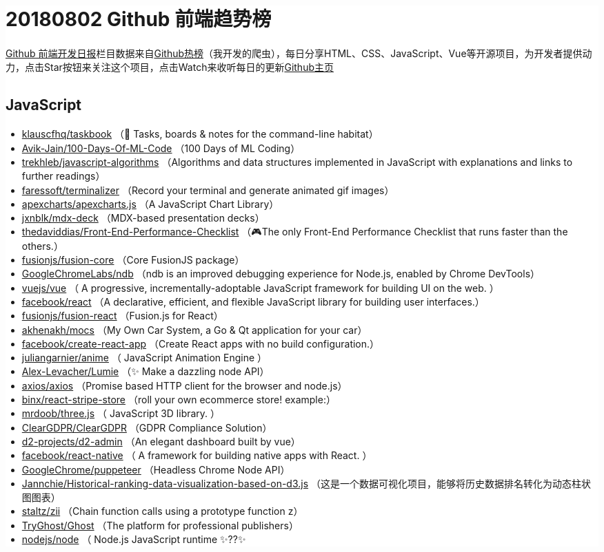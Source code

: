 # 20180802 Github 前端趋势榜

[Github 前端开发日报](https://qdkfweb.cn/c/news)栏目数据来自[Github热榜](https://github.qdkfweb.cn/)（我开发的爬虫），每日分享HTML、CSS、JavaScript、Vue等开源项目，为开发者提供动力，点击Star按钮来关注这个项目，点击Watch来收听每日的更新[Github主页](https://github.com/kujian/githubTrending)
## JavaScript

* [klauscfhq/taskbook](https://github.com/klauscfhq/taskbook) （📓 Tasks, boards &amp; notes for the command-line habitat）
* [Avik-Jain/100-Days-Of-ML-Code](https://github.com/Avik-Jain/100-Days-Of-ML-Code) （100 Days of ML Coding）
* [trekhleb/javascript-algorithms](https://github.com/trekhleb/javascript-algorithms) （Algorithms and data structures implemented in JavaScript with explanations and links to further readings）
* [faressoft/terminalizer](https://github.com/faressoft/terminalizer) （Record your terminal and generate animated gif images）
* [apexcharts/apexcharts.js](https://github.com/apexcharts/apexcharts.js) （A JavaScript Chart Library）
* [jxnblk/mdx-deck](https://github.com/jxnblk/mdx-deck) （MDX-based presentation decks）
* [thedaviddias/Front-End-Performance-Checklist](https://github.com/thedaviddias/Front-End-Performance-Checklist) （🎮The only Front-End Performance Checklist that runs faster than the others.）
* [fusionjs/fusion-core](https://github.com/fusionjs/fusion-core) （Core FusionJS package）
* [GoogleChromeLabs/ndb](https://github.com/GoogleChromeLabs/ndb) （ndb is an improved debugging experience for Node.js, enabled by Chrome DevTools）
* [vuejs/vue](https://github.com/vuejs/vue) （
        A progressive, incrementally-adoptable JavaScript framework for building UI on the web.
      ）
* [facebook/react](https://github.com/facebook/react) （A declarative, efficient, and flexible JavaScript library for building user interfaces.）
* [fusionjs/fusion-react](https://github.com/fusionjs/fusion-react) （Fusion.js for React）
* [akhenakh/mocs](https://github.com/akhenakh/mocs) （My Own Car System, a Go &amp; Qt application for your car）
* [facebook/create-react-app](https://github.com/facebook/create-react-app) （Create React apps with no build configuration.）
* [juliangarnier/anime](https://github.com/juliangarnier/anime) （
        JavaScript Animation Engine
      ）
* [Alex-Levacher/Lumie](https://github.com/Alex-Levacher/Lumie) （✨ Make a dazzling node API）
* [axios/axios](https://github.com/axios/axios) （Promise based HTTP client for the browser and node.js）
* [binx/react-stripe-store](https://github.com/binx/react-stripe-store) （roll your own ecommerce store! example:）
* [mrdoob/three.js](https://github.com/mrdoob/three.js) （
        JavaScript 3D library.
      ）
* [ClearGDPR/ClearGDPR](https://github.com/ClearGDPR/ClearGDPR) （GDPR Compliance Solution）
* [d2-projects/d2-admin](https://github.com/d2-projects/d2-admin) （An elegant dashboard built by vue）
* [facebook/react-native](https://github.com/facebook/react) （
        A framework for building native apps with React.
      ）
* [GoogleChrome/puppeteer](https://github.com/GoogleChrome/puppeteer) （Headless Chrome Node API）
* [Jannchie/Historical-ranking-data-visualization-based-on-d3.js](https://github.com/Jannchie/Historical-ranking-data-visualization-based-on-d3.js) （这是一个数据可视化项目，能够将历史数据排名转化为动态柱状图图表）
* [staltz/zii](https://github.com/staltz/zii) （Chain function calls using a prototype function z）
* [TryGhost/Ghost](https://github.com/TryGhost/Ghost) （The platform for professional publishers）
* [nodejs/node](https://github.com/nodejs/node) （
        Node.js JavaScript runtime ✨??✨

